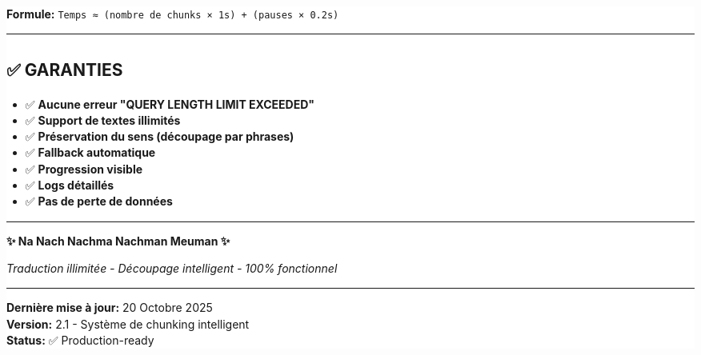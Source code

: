 **Formule:** `Temps ≈ (nombre de chunks × 1s) + (pauses × 0.2s)`

---

## ✅ **GARANTIES**

- ✅ **Aucune erreur "QUERY LENGTH LIMIT EXCEEDED"**
- ✅ **Support de textes illimités**
- ✅ **Préservation du sens (découpage par phrases)**
- ✅ **Fallback automatique**
- ✅ **Progression visible**
- ✅ **Logs détaillés**
- ✅ **Pas de perte de données**

---

**✨ Na Nach Nachma Nachman Meuman ✨**

*Traduction illimitée - Découpage intelligent - 100% fonctionnel*

---

**Dernière mise à jour:** 20 Octobre 2025  
**Version:** 2.1 - Système de chunking intelligent  
**Status:** ✅ Production-ready

